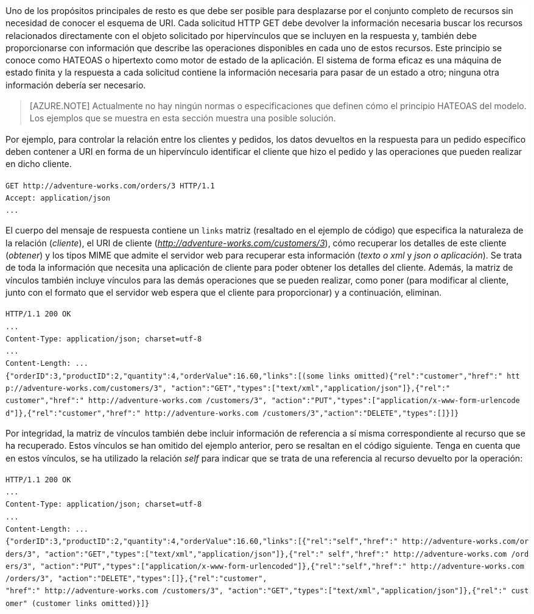 Uno de los propósitos principales de resto es que debe ser posible para desplazarse por el conjunto completo de recursos sin necesidad de conocer el esquema de URI. Cada solicitud HTTP GET debe devolver la información necesaria buscar los recursos relacionados directamente con el objeto solicitado por hipervínculos que se incluyen en la respuesta y, también debe proporcionarse con información que describe las operaciones disponibles en cada uno de estos recursos. Este principio se conoce como HATEOAS o hipertexto como motor de estado de la aplicación. El sistema de forma eficaz es una máquina de estado finita y la respuesta a cada solicitud contiene la información necesaria para pasar de un estado a otro; ninguna otra información debería ser necesario.

> [AZURE.NOTE] Actualmente no hay ningún normas o especificaciones que definen cómo el principio HATEOAS del modelo. Los ejemplos que se muestra en esta sección muestra una posible solución.

Por ejemplo, para controlar la relación entre los clientes y pedidos, los datos devueltos en la respuesta para un pedido específico deben contener a URI en forma de un hipervínculo identificar el cliente que hizo el pedido y las operaciones que pueden realizar en dicho cliente.

```HTTP
GET http://adventure-works.com/orders/3 HTTP/1.1
Accept: application/json
...
```

El cuerpo del mensaje de respuesta contiene un `links` matriz (resaltado en el ejemplo de código) que especifica la naturaleza de la relación (_cliente_), el URI de cliente (_http://adventure-works.com/customers/3_), cómo recuperar los detalles de este cliente (_obtener_) y los tipos MIME que admite el servidor web para recuperar esta información (_texto o xml_ y _json o aplicación_). Se trata de toda la información que necesita una aplicación de cliente para poder obtener los detalles del cliente. Además, la matriz de vínculos también incluye vínculos para las demás operaciones que se pueden realizar, como poner (para modificar al cliente, junto con el formato que el servidor web espera que el cliente para proporcionar) y a continuación, eliminan.

```HTTP
HTTP/1.1 200 OK
...
Content-Type: application/json; charset=utf-8
...
Content-Length: ...
{"orderID":3,"productID":2,"quantity":4,"orderValue":16.60,"links":[(some links omitted){"rel":"customer","href":" http://adventure-works.com/customers/3", "action":"GET","types":["text/xml","application/json"]},{"rel":"
customer","href":" http://adventure-works.com /customers/3", "action":"PUT","types":["application/x-www-form-urlencoded"]},{"rel":"customer","href":" http://adventure-works.com /customers/3","action":"DELETE","types":[]}]}
```

Por integridad, la matriz de vínculos también debe incluir información de referencia a sí misma correspondiente al recurso que se ha recuperado. Estos vínculos se han omitido del ejemplo anterior, pero se resaltan en el código siguiente. Tenga en cuenta que en estos vínculos, se ha utilizado la relación _self_ para indicar que se trata de una referencia al recurso devuelto por la operación:

```HTTP
HTTP/1.1 200 OK
...
Content-Type: application/json; charset=utf-8
...
Content-Length: ...
{"orderID":3,"productID":2,"quantity":4,"orderValue":16.60,"links":[{"rel":"self","href":" http://adventure-works.com/orders/3", "action":"GET","types":["text/xml","application/json"]},{"rel":" self","href":" http://adventure-works.com /orders/3", "action":"PUT","types":["application/x-www-form-urlencoded"]},{"rel":"self","href":" http://adventure-works.com /orders/3", "action":"DELETE","types":[]},{"rel":"customer",
"href":" http://adventure-works.com /customers/3", "action":"GET","types":["text/xml","application/json"]},{"rel":" customer" (customer links omitted)}]}
```
